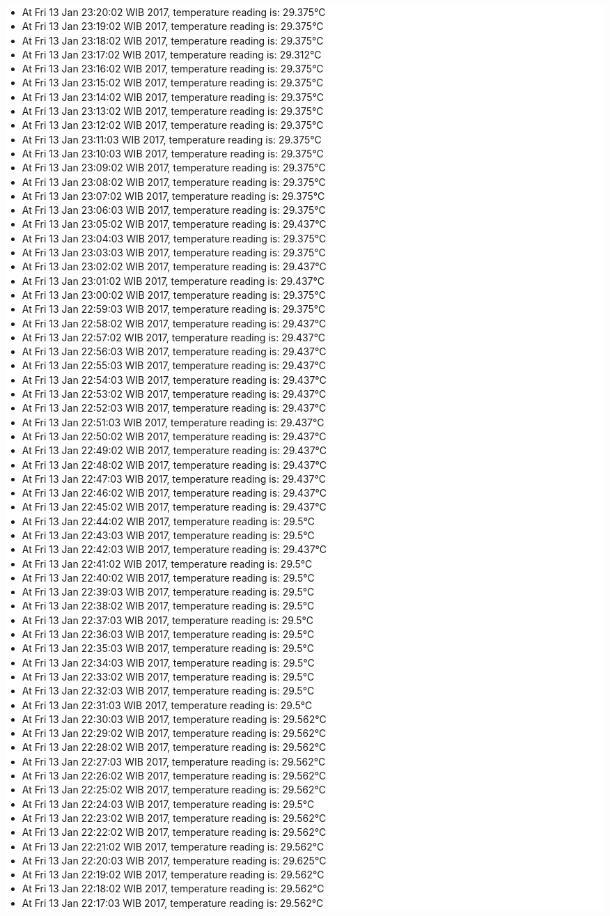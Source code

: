 - At Fri 13 Jan 23:20:02 WIB 2017, temperature reading is: 29.375°C
- At Fri 13 Jan 23:19:02 WIB 2017, temperature reading is: 29.375°C
- At Fri 13 Jan 23:18:02 WIB 2017, temperature reading is: 29.375°C
- At Fri 13 Jan 23:17:02 WIB 2017, temperature reading is: 29.312°C
- At Fri 13 Jan 23:16:02 WIB 2017, temperature reading is: 29.375°C
- At Fri 13 Jan 23:15:02 WIB 2017, temperature reading is: 29.375°C
- At Fri 13 Jan 23:14:02 WIB 2017, temperature reading is: 29.375°C
- At Fri 13 Jan 23:13:02 WIB 2017, temperature reading is: 29.375°C
- At Fri 13 Jan 23:12:02 WIB 2017, temperature reading is: 29.375°C
- At Fri 13 Jan 23:11:03 WIB 2017, temperature reading is: 29.375°C
- At Fri 13 Jan 23:10:03 WIB 2017, temperature reading is: 29.375°C
- At Fri 13 Jan 23:09:02 WIB 2017, temperature reading is: 29.375°C
- At Fri 13 Jan 23:08:02 WIB 2017, temperature reading is: 29.375°C
- At Fri 13 Jan 23:07:02 WIB 2017, temperature reading is: 29.375°C
- At Fri 13 Jan 23:06:03 WIB 2017, temperature reading is: 29.375°C
- At Fri 13 Jan 23:05:02 WIB 2017, temperature reading is: 29.437°C
- At Fri 13 Jan 23:04:03 WIB 2017, temperature reading is: 29.375°C
- At Fri 13 Jan 23:03:03 WIB 2017, temperature reading is: 29.375°C
- At Fri 13 Jan 23:02:02 WIB 2017, temperature reading is: 29.437°C
- At Fri 13 Jan 23:01:02 WIB 2017, temperature reading is: 29.437°C
- At Fri 13 Jan 23:00:02 WIB 2017, temperature reading is: 29.375°C
- At Fri 13 Jan 22:59:03 WIB 2017, temperature reading is: 29.375°C
- At Fri 13 Jan 22:58:02 WIB 2017, temperature reading is: 29.437°C
- At Fri 13 Jan 22:57:02 WIB 2017, temperature reading is: 29.437°C
- At Fri 13 Jan 22:56:03 WIB 2017, temperature reading is: 29.437°C
- At Fri 13 Jan 22:55:03 WIB 2017, temperature reading is: 29.437°C
- At Fri 13 Jan 22:54:03 WIB 2017, temperature reading is: 29.437°C
- At Fri 13 Jan 22:53:02 WIB 2017, temperature reading is: 29.437°C
- At Fri 13 Jan 22:52:03 WIB 2017, temperature reading is: 29.437°C
- At Fri 13 Jan 22:51:03 WIB 2017, temperature reading is: 29.437°C
- At Fri 13 Jan 22:50:02 WIB 2017, temperature reading is: 29.437°C
- At Fri 13 Jan 22:49:02 WIB 2017, temperature reading is: 29.437°C
- At Fri 13 Jan 22:48:02 WIB 2017, temperature reading is: 29.437°C
- At Fri 13 Jan 22:47:03 WIB 2017, temperature reading is: 29.437°C
- At Fri 13 Jan 22:46:02 WIB 2017, temperature reading is: 29.437°C
- At Fri 13 Jan 22:45:02 WIB 2017, temperature reading is: 29.437°C
- At Fri 13 Jan 22:44:02 WIB 2017, temperature reading is: 29.5°C
- At Fri 13 Jan 22:43:03 WIB 2017, temperature reading is: 29.5°C
- At Fri 13 Jan 22:42:03 WIB 2017, temperature reading is: 29.437°C
- At Fri 13 Jan 22:41:02 WIB 2017, temperature reading is: 29.5°C
- At Fri 13 Jan 22:40:02 WIB 2017, temperature reading is: 29.5°C
- At Fri 13 Jan 22:39:03 WIB 2017, temperature reading is: 29.5°C
- At Fri 13 Jan 22:38:02 WIB 2017, temperature reading is: 29.5°C
- At Fri 13 Jan 22:37:03 WIB 2017, temperature reading is: 29.5°C
- At Fri 13 Jan 22:36:03 WIB 2017, temperature reading is: 29.5°C
- At Fri 13 Jan 22:35:03 WIB 2017, temperature reading is: 29.5°C
- At Fri 13 Jan 22:34:03 WIB 2017, temperature reading is: 29.5°C
- At Fri 13 Jan 22:33:02 WIB 2017, temperature reading is: 29.5°C
- At Fri 13 Jan 22:32:03 WIB 2017, temperature reading is: 29.5°C
- At Fri 13 Jan 22:31:03 WIB 2017, temperature reading is: 29.5°C
- At Fri 13 Jan 22:30:03 WIB 2017, temperature reading is: 29.562°C
- At Fri 13 Jan 22:29:02 WIB 2017, temperature reading is: 29.562°C
- At Fri 13 Jan 22:28:02 WIB 2017, temperature reading is: 29.562°C
- At Fri 13 Jan 22:27:03 WIB 2017, temperature reading is: 29.562°C
- At Fri 13 Jan 22:26:02 WIB 2017, temperature reading is: 29.562°C
- At Fri 13 Jan 22:25:02 WIB 2017, temperature reading is: 29.562°C
- At Fri 13 Jan 22:24:03 WIB 2017, temperature reading is: 29.5°C
- At Fri 13 Jan 22:23:02 WIB 2017, temperature reading is: 29.562°C
- At Fri 13 Jan 22:22:02 WIB 2017, temperature reading is: 29.562°C
- At Fri 13 Jan 22:21:02 WIB 2017, temperature reading is: 29.562°C
- At Fri 13 Jan 22:20:03 WIB 2017, temperature reading is: 29.625°C
- At Fri 13 Jan 22:19:02 WIB 2017, temperature reading is: 29.562°C
- At Fri 13 Jan 22:18:02 WIB 2017, temperature reading is: 29.562°C
- At Fri 13 Jan 22:17:03 WIB 2017, temperature reading is: 29.562°C